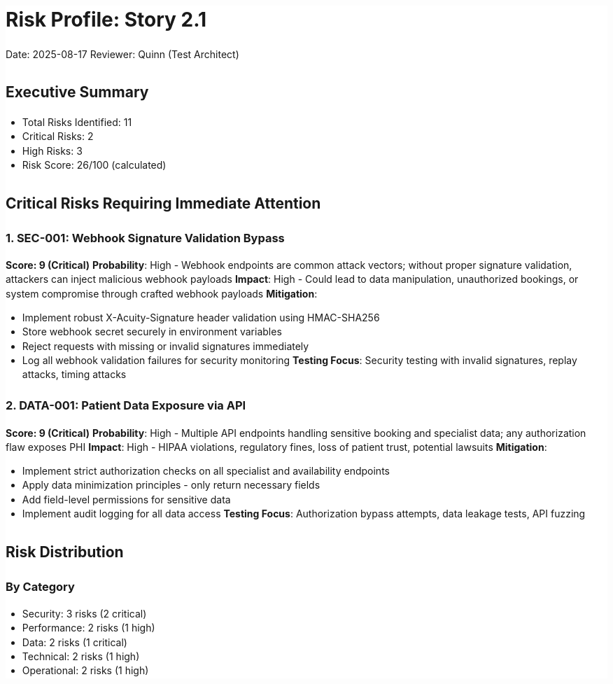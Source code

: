 # Risk Profile: Story 2.1

Date: 2025-08-17
Reviewer: Quinn (Test Architect)

## Executive Summary

- Total Risks Identified: 11
- Critical Risks: 2
- High Risks: 3
- Risk Score: 26/100 (calculated)

## Critical Risks Requiring Immediate Attention

### 1. SEC-001: Webhook Signature Validation Bypass
**Score: 9 (Critical)**
**Probability**: High - Webhook endpoints are common attack vectors; without proper signature validation, attackers can inject malicious webhook payloads
**Impact**: High - Could lead to data manipulation, unauthorized bookings, or system compromise through crafted webhook payloads
**Mitigation**:
- Implement robust X-Acuity-Signature header validation using HMAC-SHA256
- Store webhook secret securely in environment variables
- Reject requests with missing or invalid signatures immediately
- Log all webhook validation failures for security monitoring
**Testing Focus**: Security testing with invalid signatures, replay attacks, timing attacks

### 2. DATA-001: Patient Data Exposure via API
**Score: 9 (Critical)**
**Probability**: High - Multiple API endpoints handling sensitive booking and specialist data; any authorization flaw exposes PHI
**Impact**: High - HIPAA violations, regulatory fines, loss of patient trust, potential lawsuits
**Mitigation**:
- Implement strict authorization checks on all specialist and availability endpoints
- Apply data minimization principles - only return necessary fields
- Add field-level permissions for sensitive data
- Implement audit logging for all data access
**Testing Focus**: Authorization bypass attempts, data leakage tests, API fuzzing

## Risk Distribution

### By Category
- Security: 3 risks (2 critical)
- Performance: 2 risks (1 high)
- Data: 2 risks (1 critical)
- Technical: 2 risks (1 high)
- Operational: 2 risks (1 high)
